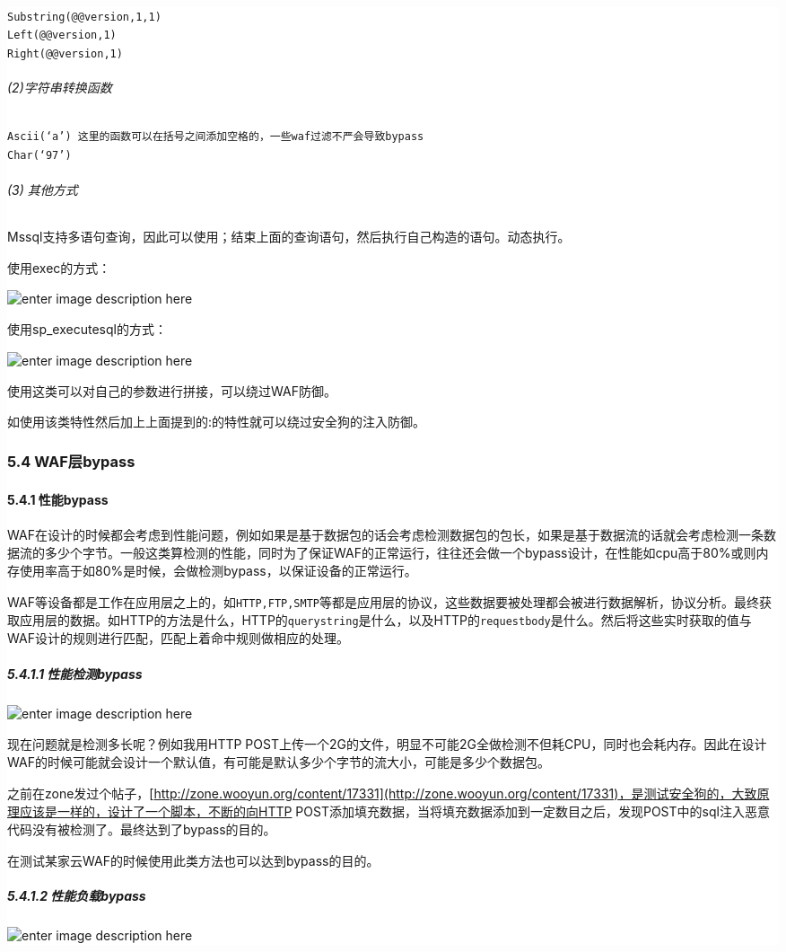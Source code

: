 ```
Substring(@@version,1,1)
Left(@@version,1)
Right(@@version,1)

```

###### (2)字符串转换函数

```
Ascii(‘a’) 这里的函数可以在括号之间添加空格的，一些waf过滤不严会导致bypass
Char(‘97’)

```

###### (3) 其他方式

Mssql支持多语句查询，因此可以使用；结束上面的查询语句，然后执行自己构造的语句。动态执行。

使用exec的方式：

![enter image description here](http://drops.javaweb.org/uploads/images/1e31e4e1e20b4ea4c893c9bea1fce462e8c7b47d.jpg)

使用sp_executesql的方式：

![enter image description here](http://drops.javaweb.org/uploads/images/3a5cfb4b8d811d46f4b10ddde45cc50079570bc9.jpg)

使用这类可以对自己的参数进行拼接，可以绕过WAF防御。

如使用该类特性然后加上上面提到的:的特性就可以绕过安全狗的注入防御。

### 5.4 WAF层bypass

#### 5.4.1 性能bypass

WAF在设计的时候都会考虑到性能问题，例如如果是基于数据包的话会考虑检测数据包的包长，如果是基于数据流的话就会考虑检测一条数据流的多少个字节。一般这类算检测的性能，同时为了保证WAF的正常运行，往往还会做一个bypass设计，在性能如cpu高于80%或则内存使用率高于如80%是时候，会做检测bypass，以保证设备的正常运行。

WAF等设备都是工作在应用层之上的，如`HTTP,FTP,SMTP`等都是应用层的协议，这些数据要被处理都会被进行数据解析，协议分析。最终获取应用层的数据。如HTTP的方法是什么，HTTP的`querystring`是什么，以及HTTP的`requestbody`是什么。然后将这些实时获取的值与WAF设计的规则进行匹配，匹配上着命中规则做相应的处理。

##### 5.4.1.1 性能检测bypass

![enter image description here](http://drops.javaweb.org/uploads/images/e796a34a0004cceee7b18ef0a147c927fca38c14.jpg)

现在问题就是检测多长呢？例如我用HTTP POST上传一个2G的文件，明显不可能2G全做检测不但耗CPU，同时也会耗内存。因此在设计WAF的时候可能就会设计一个默认值，有可能是默认多少个字节的流大小，可能是多少个数据包。

之前在zone发过个帖子，[http://zone.wooyun.org/content/17331](http://zone.wooyun.org/content/17331)，是测试安全狗的，大致原理应该是一样的，设计了一个脚本，不断的向HTTP POST添加填充数据，当将填充数据添加到一定数目之后，发现POST中的sql注入恶意代码没有被检测了。最终达到了bypass的目的。

在测试某家云WAF的时候使用此类方法也可以达到bypass的目的。

##### 5.4.1.2 性能负载bypass

![enter image description here](http://drops.javaweb.org/uploads/images/e4cefd5a9496b02a666b6c24b6a829da92924393.jpg)
